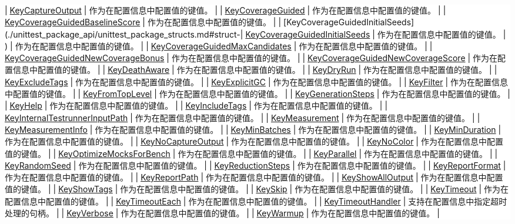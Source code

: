 | [KeyCaptureOutput](./unittest_package_api/unittest_package_structs.md#struct-KeyCaptureOutput) | 作为在配置信息中配置值的键值。 |
| [KeyCoverageGuided](./unittest_package_api/unittest_package_structs.md#struct-KeyCoverageGuided) | 作为在配置信息中配置值的键值。 |
| [KeyCoverageGuidedBaselineScore](./unittest_package_api/unittest_package_structs.md#struct-KeyCoverageGuidedBaselineScore) | 作为在配置信息中配置值的键值。 |
| [KeyCoverageGuidedInitialSeeds](./unittest_package_api/unittest_package_structs.md#struct-| [KeyCoverageGuidedInitialSeeds](./unittest_package_api/unittest_package_structs.md#struct-keytimeouthandler) | 作为在配置信息中配置值的键值。 |
) | 作为在配置信息中配置值的键值。 |
| [KeyCoverageGuidedMaxCandidates](./unittest_package_api/unittest_package_structs.md#struct-KeyCoverageGuidedMaxCandidates) | 作为在配置信息中配置值的键值。 |
| [KeyCoverageGuidedNewCoverageBonus](./unittest_package_api/unittest_package_structs.md#struct-KeyCoverageGuidedNewCoverageBonus) | 作为在配置信息中配置值的键值。 |
| [KeyCoverageGuidedNewCoverageScore](./unittest_package_api/unittest_package_structs.md#struct-KeyCoverageGuidedNewCoverageScore) | 作为在配置信息中配置值的键值。 |
| [KeyDeathAware](./unittest_package_api/unittest_package_structs.md#struct-KeyDeathAware) | 作为在配置信息中配置值的键值。 |
| [KeyDryRun](./unittest_package_api/unittest_package_structs.md#struct-KeyDryRun) | 作为在配置信息中配置值的键值。 |
| [KeyExcludeTags](./unittest_package_api/unittest_package_structs.md#struct-KeyExcludeTags) | 作为在配置信息中配置值的键值。 |
| [KeyExplicitGC](./unittest_package_api/unittest_package_structs.md#struct-KeyExplicitGC) | 作为在配置信息中配置值的键值。 |
| [KeyFilter](./unittest_package_api/unittest_package_structs.md#struct-KeyFilter) | 作为在配置信息中配置值的键值。 |
| [KeyFromTopLevel](./unittest_package_api/unittest_package_structs.md#struct-KeyFromTopLevel) | 作为在配置信息中配置值的键值。 |
| [KeyGenerationSteps](./unittest_package_api/unittest_package_structs.md#struct-KeyGenerationSteps) | 作为在配置信息中配置值的键值。 |
| [KeyHelp](./unittest_package_api/unittest_package_structs.md#struct-KeyHelp) | 作为在配置信息中配置值的键值。 |
| [KeyIncludeTags](./unittest_package_api/unittest_package_structs.md#struct-KeyIncludeTags) | 作为在配置信息中配置值的键值。 |
| [KeyInternalTestrunnerInputPath](./unittest_package_api/unittest_package_structs.md#struct-keytimeouthandKeyInternalTestrunnerInputPather) | 作为在配置信息中配置值的键值。 |
| [KeyMeasurement](./unittest_package_api/unittest_package_structs.md#struct-KeyMeasurement) | 作为在配置信息中配置值的键值。 |
| [KeyMeasurementInfo](./unittest_package_api/unittest_package_structs.md#struct-KeyMeasurementInfo) | 作为在配置信息中配置值的键值。 |
| [KeyMinBatches](./unittest_package_api/unittest_package_structs.md#struct-KeyMinBatches) | 作为在配置信息中配置值的键值。 |
| [KeyMinDuration](./unittest_package_api/unittest_package_structs.md#struct-KeyMinDuration) | 作为在配置信息中配置值的键值。 |
| [KeyNoCaptureOutput](./unittest_package_api/unittest_package_structs.md#struct-KeyNoCaptureOutput) | 作为在配置信息中配置值的键值。 |
| [KeyNoColor](./unittest_package_api/unittest_package_structs.md#struct-KeyNoColor) | 作为在配置信息中配置值的键值。 |
| [KeyOptimizeMocksForBench](./unittest_package_api/unittest_package_structs.md#struct-KeyOptimizeMocksForBench) | 作为在配置信息中配置值的键值。 |
| [KeyParallel](./unittest_package_api/unittest_package_structs.md#struct-KeyParallel) | 作为在配置信息中配置值的键值。 |
| [KeyRandomSeed](./unittest_package_api/unittest_package_structs.md#struct-KeyRandomSeed) | 作为在配置信息中配置值的键值。 |
| [KeyReductionSteps](./unittest_package_api/unittest_package_structs.md#struct-KeyRandomSeed) | 作为在配置信息中配置值的键值。 |
| [KeyReportFormat](./unittest_package_api/unittest_package_structs.md#struct-KeyReportFormat) | 作为在配置信息中配置值的键值。 |
| [KeyReportPath](./unittest_package_api/unittest_package_structs.md#struct-KeyReportPath) | 作为在配置信息中配置值的键值。 |
| [KeyShowAllOutput](./unittest_package_api/unittest_package_structs.md#struct-KeyShowAllOutput) | 作为在配置信息中配置值的键值。 |
| [KeyShowTags](./unittest_package_api/unittest_package_structs.md#struct-KeyShowTags) | 作为在配置信息中配置值的键值。 |
| [KeySkip](./unittest_package_api/unittest_package_structs.md#struct-KeySkip) | 作为在配置信息中配置值的键值。 |
| [KeyTimeout](./unittest_package_api/unittest_package_structs.md#struct-KeyTimeout) | 作为在配置信息中配置值的键值。 |
| [KeyTimeoutEach](./unittest_package_api/unittest_package_structs.md#struct-KeyTimeoutEach) | 作为在配置信息中配置值的键值。 |
| [KeyTimeoutHandler](./unittest_package_api/unittest_package_structs.md#struct-keytimeouthandler) | 支持在配置信息中指定超时处理的句柄。 |
| [KeyVerbose](./unittest_package_api/unittest_package_structs.md#struct-KeyVerbose) | 作为在配置信息中配置值的键值。 |
| [KeyWarmup](./unittest_package_api/unittest_package_structs.md#struct-KeyWarmup) | 作为在配置信息中配置值的键值。 |